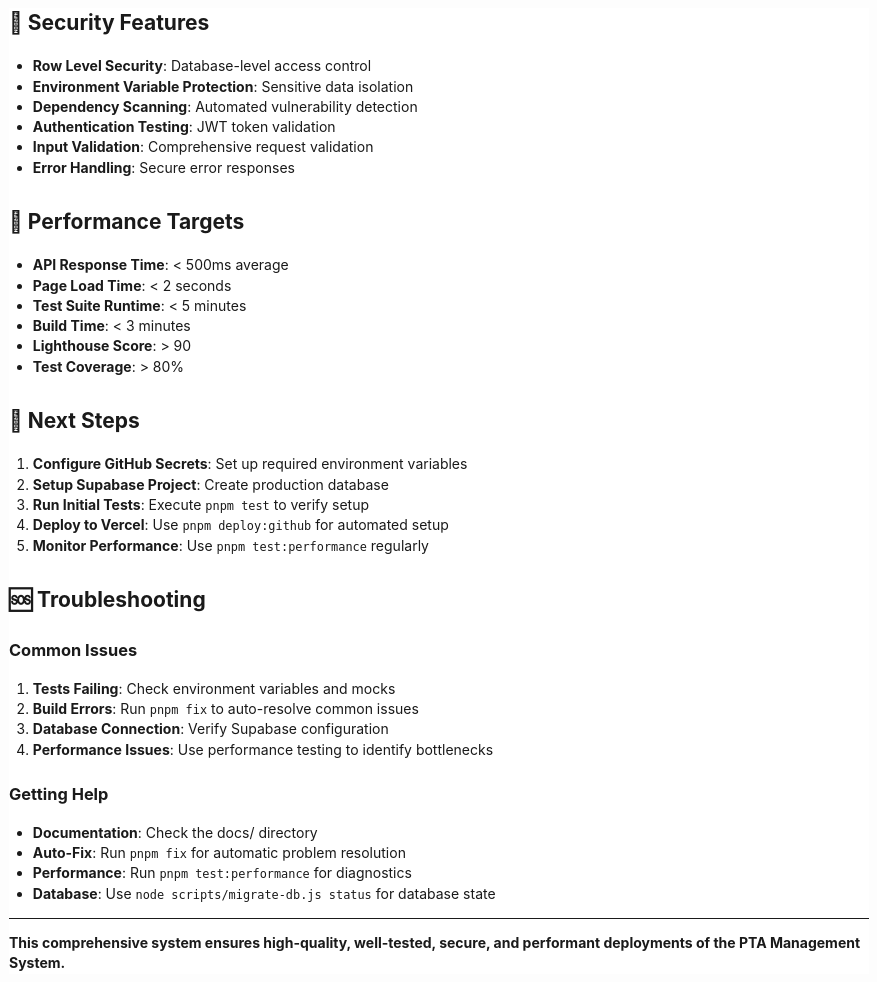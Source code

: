 ## 🔐 Security Features

- **Row Level Security**: Database-level access control
- **Environment Variable Protection**: Sensitive data isolation
- **Dependency Scanning**: Automated vulnerability detection
- **Authentication Testing**: JWT token validation
- **Input Validation**: Comprehensive request validation
- **Error Handling**: Secure error responses

## 🎯 Performance Targets

- **API Response Time**: < 500ms average
- **Page Load Time**: < 2 seconds
- **Test Suite Runtime**: < 5 minutes
- **Build Time**: < 3 minutes
- **Lighthouse Score**: > 90
- **Test Coverage**: > 80%

## 📝 Next Steps

1. **Configure GitHub Secrets**: Set up required environment variables
2. **Setup Supabase Project**: Create production database
3. **Run Initial Tests**: Execute `pnpm test` to verify setup
4. **Deploy to Vercel**: Use `pnpm deploy:github` for automated setup
5. **Monitor Performance**: Use `pnpm test:performance` regularly

## 🆘 Troubleshooting

### Common Issues

1. **Tests Failing**: Check environment variables and mocks
2. **Build Errors**: Run `pnpm fix` to auto-resolve common issues
3. **Database Connection**: Verify Supabase configuration
4. **Performance Issues**: Use performance testing to identify bottlenecks

### Getting Help

- **Documentation**: Check the docs/ directory
- **Auto-Fix**: Run `pnpm fix` for automatic problem resolution
- **Performance**: Run `pnpm test:performance` for diagnostics
- **Database**: Use `node scripts/migrate-db.js status` for database state

---

**This comprehensive system ensures high-quality, well-tested, secure, and performant deployments of the PTA Management System.**